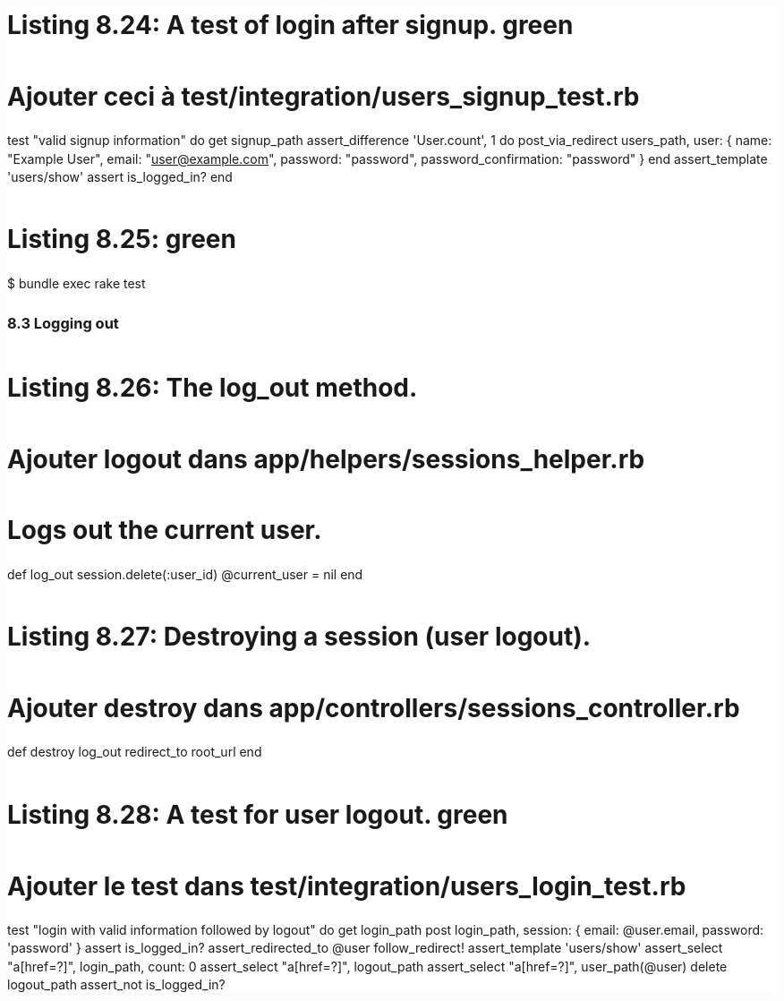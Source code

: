 # Listing 8.24: A test of login after signup. green
# Ajouter ceci à test/integration/users_signup_test.rb
  test "valid signup information" do
    get signup_path
    assert_difference 'User.count', 1 do
      post_via_redirect users_path, user: { name:  "Example User",
                                            email: "user@example.com",
                                            password:              "password",
                                            password_confirmation: "password" }
    end
    assert_template 'users/show'
    assert is_logged_in?
  end

# Listing 8.25: green
$ bundle exec rake test

### 8.3 Logging out

# Listing 8.26: The log_out method.
# Ajouter logout dans app/helpers/sessions_helper.rb
  # Logs out the current user.
  def log_out
    session.delete(:user_id)
    @current_user = nil
  end

# Listing 8.27: Destroying a session (user logout).
# Ajouter destroy dans app/controllers/sessions_controller.rb  
  def destroy
    log_out
    redirect_to root_url
  end

# Listing 8.28: A test for user logout. green
# Ajouter le test dans test/integration/users_login_test.rb
  test "login with valid information followed by logout" do
    get login_path
    post login_path, session: { email: @user.email, password: 'password' }
    assert is_logged_in?
    assert_redirected_to @user
    follow_redirect!
    assert_template 'users/show'
    assert_select "a[href=?]", login_path, count: 0
    assert_select "a[href=?]", logout_path
    assert_select "a[href=?]", user_path(@user)
    delete logout_path
    assert_not is_logged_in?